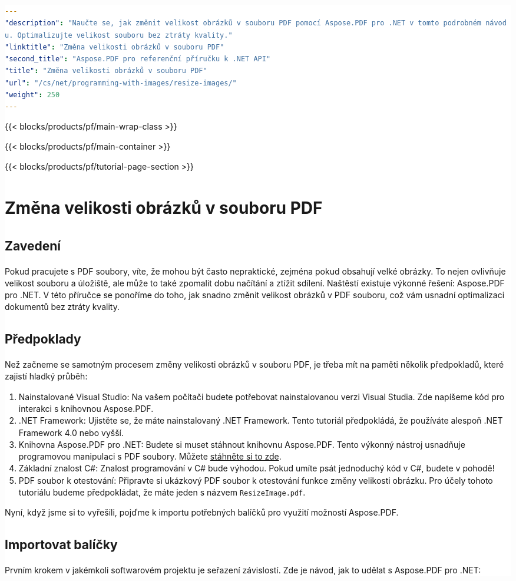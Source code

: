 ```yaml
---
"description": "Naučte se, jak změnit velikost obrázků v souboru PDF pomocí Aspose.PDF pro .NET v tomto podrobném návodu. Optimalizujte velikost souboru bez ztráty kvality."
"linktitle": "Změna velikosti obrázků v souboru PDF"
"second_title": "Aspose.PDF pro referenční příručku k .NET API"
"title": "Změna velikosti obrázků v souboru PDF"
"url": "/cs/net/programming-with-images/resize-images/"
"weight": 250
---
```


{{< blocks/products/pf/main-wrap-class >}}

{{< blocks/products/pf/main-container >}}

{{< blocks/products/pf/tutorial-page-section >}}

# Změna velikosti obrázků v souboru PDF

## Zavedení

Pokud pracujete s PDF soubory, víte, že mohou být často nepraktické, zejména pokud obsahují velké obrázky. To nejen ovlivňuje velikost souboru a úložiště, ale může to také zpomalit dobu načítání a ztížit sdílení. Naštěstí existuje výkonné řešení: Aspose.PDF pro .NET. V této příručce se ponoříme do toho, jak snadno změnit velikost obrázků v PDF souboru, což vám usnadní optimalizaci dokumentů bez ztráty kvality.

## Předpoklady

Než začneme se samotným procesem změny velikosti obrázků v souboru PDF, je třeba mít na paměti několik předpokladů, které zajistí hladký průběh:

1. Nainstalované Visual Studio: Na vašem počítači budete potřebovat nainstalovanou verzi Visual Studia. Zde napíšeme kód pro interakci s knihovnou Aspose.PDF.
2. .NET Framework: Ujistěte se, že máte nainstalovaný .NET Framework. Tento tutoriál předpokládá, že používáte alespoň .NET Framework 4.0 nebo vyšší.
3. Knihovna Aspose.PDF pro .NET: Budete si muset stáhnout knihovnu Aspose.PDF. Tento výkonný nástroj usnadňuje programovou manipulaci s PDF soubory. Můžete [stáhněte si to zde](https://releases.aspose.com/pdf/net/).
4. Základní znalost C#: Znalost programování v C# bude výhodou. Pokud umíte psát jednoduchý kód v C#, budete v pohodě!
5. PDF soubor k otestování: Připravte si ukázkový PDF soubor k otestování funkce změny velikosti obrázku. Pro účely tohoto tutoriálu budeme předpokládat, že máte jeden s názvem `ResizeImage.pdf`.

Nyní, když jsme si to vyřešili, pojďme k importu potřebných balíčků pro využití možností Aspose.PDF.

## Importovat balíčky

Prvním krokem v jakémkoli softwarovém projektu je seřazení závislostí. Zde je návod, jak to udělat s Aspose.PDF pro .NET:
